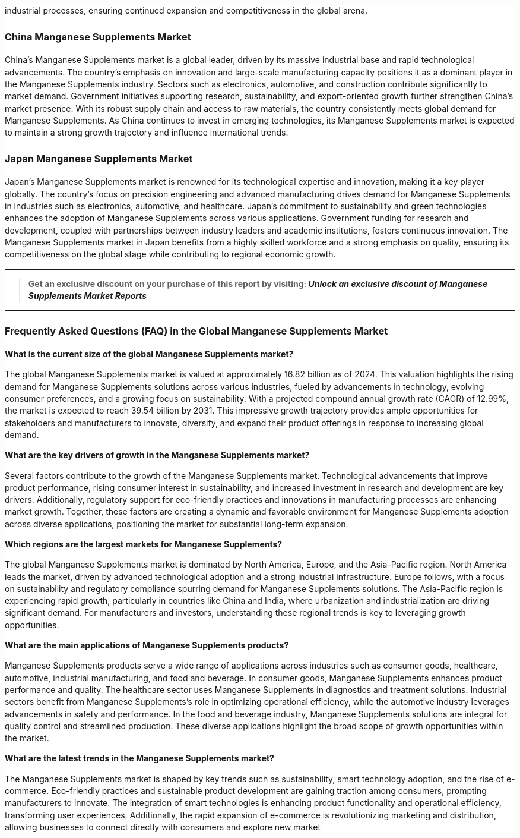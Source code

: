 industrial processes, ensuring continued expansion and competitiveness in the global arena.</p><h3>China Manganese Supplements Market</h3><p>China&rsquo;s Manganese Supplements market is a global leader, driven by its massive industrial base and rapid technological advancements. The country&rsquo;s emphasis on innovation and large-scale manufacturing capacity positions it as a dominant player in the Manganese Supplements industry. Sectors such as electronics, automotive, and construction contribute significantly to market demand. Government initiatives supporting research, sustainability, and export-oriented growth further strengthen China&rsquo;s market presence. With its robust supply chain and access to raw materials, the country consistently meets global demand for Manganese Supplements. As China continues to invest in emerging technologies, its Manganese Supplements market is expected to maintain a strong growth trajectory and influence international trends.</p><h3>Japan Manganese Supplements Market</h3><p>Japan&rsquo;s Manganese Supplements market is renowned for its technological expertise and innovation, making it a key player globally. The country&rsquo;s focus on precision engineering and advanced manufacturing drives demand for Manganese Supplements in industries such as electronics, automotive, and healthcare. Japan&rsquo;s commitment to sustainability and green technologies enhances the adoption of Manganese Supplements across various applications. Government funding for research and development, coupled with partnerships between industry leaders and academic institutions, fosters continuous innovation. The Manganese Supplements market in Japan benefits from a highly skilled workforce and a strong emphasis on quality, ensuring its competitiveness on the global stage while contributing to regional economic growth.</p><hr /><blockquote><p><strong>Get an exclusive discount on your purchase of this report by visiting: <em><a href="://marketresearchpulse.com/ask-for-discount/91889?utm_source=Github&amp;utm_medium=0114">Unlock an exclusive discount of Manganese Supplements Market Reports</a></em>&nbsp;</strong></p></blockquote><hr /><h3>Frequently Asked Questions (FAQ) in the Global Manganese Supplements Market</h3><p><strong>What is the current size of the global Manganese Supplements market?</strong></p><p>The global Manganese Supplements market is valued at approximately 16.82 billion as of 2024. This valuation highlights the rising demand for Manganese Supplements solutions across various industries, fueled by advancements in technology, evolving consumer preferences, and a growing focus on sustainability. With a projected compound annual growth rate (CAGR) of 12.99%, the market is expected to reach 39.54 billion by 2031. This impressive growth trajectory provides ample opportunities for stakeholders and manufacturers to innovate, diversify, and expand their product offerings in response to increasing global demand.</p><p><strong>What are the key drivers of growth in the Manganese Supplements market?</strong></p><p>Several factors contribute to the growth of the Manganese Supplements market. Technological advancements that improve product performance, rising consumer interest in sustainability, and increased investment in research and development are key drivers. Additionally, regulatory support for eco-friendly practices and innovations in manufacturing processes are enhancing market growth. Together, these factors are creating a dynamic and favorable environment for Manganese Supplements adoption across diverse applications, positioning the market for substantial long-term expansion.</p><p><strong>Which regions are the largest markets for Manganese Supplements?</strong></p><p>The global Manganese Supplements market is dominated by North America, Europe, and the Asia-Pacific region. North America leads the market, driven by advanced technological adoption and a strong industrial infrastructure. Europe follows, with a focus on sustainability and regulatory compliance spurring demand for Manganese Supplements solutions. The Asia-Pacific region is experiencing rapid growth, particularly in countries like China and India, where urbanization and industrialization are driving significant demand. For manufacturers and investors, understanding these regional trends is key to leveraging growth opportunities.</p><p><strong>What are the main applications of Manganese Supplements products?</strong></p><p>Manganese Supplements products serve a wide range of applications across industries such as consumer goods, healthcare, automotive, industrial manufacturing, and food and beverage. In consumer goods, Manganese Supplements enhances product performance and quality. The healthcare sector uses Manganese Supplements in diagnostics and treatment solutions. Industrial sectors benefit from Manganese Supplements&rsquo;s role in optimizing operational efficiency, while the automotive industry leverages advancements in safety and performance. In the food and beverage industry, Manganese Supplements solutions are integral for quality control and streamlined production. These diverse applications highlight the broad scope of growth opportunities within the market.</p><p><strong>What are the latest trends in the Manganese Supplements market?</strong></p><p>The Manganese Supplements market is shaped by key trends such as sustainability, smart technology adoption, and the rise of e-commerce. Eco-friendly practices and sustainable product development are gaining traction among consumers, prompting manufacturers to innovate. The integration of smart technologies is enhancing product functionality and operational efficiency, transforming user experiences. Additionally, the rapid expansion of e-commerce is revolutionizing marketing and distribution, allowing businesses to connect directly with consumers and explore new market